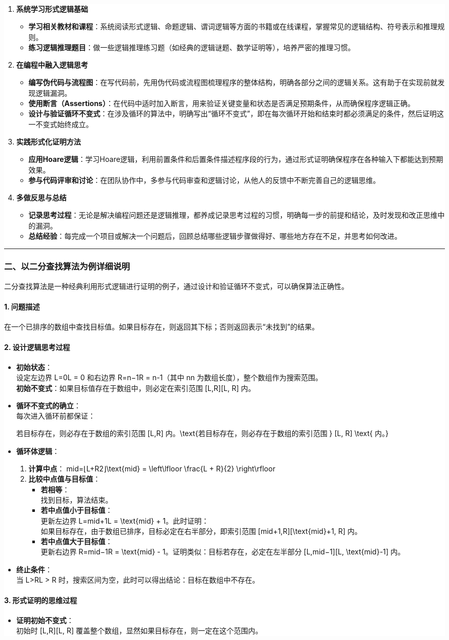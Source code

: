 1. **系统学习形式逻辑基础**
    
    - **学习相关教材和课程**：系统阅读形式逻辑、命题逻辑、谓词逻辑等方面的书籍或在线课程，掌握常见的逻辑结构、符号表示和推理规则。
    - **练习逻辑推理题目**：做一些逻辑推理练习题（如经典的逻辑谜题、数学证明等），培养严密的推理习惯。
2. **在编程中融入逻辑思考**
    
    - **编写伪代码与流程图**：在写代码前，先用伪代码或流程图梳理程序的整体结构，明确各部分之间的逻辑关系。这有助于在实现前就发现逻辑漏洞。
    - **使用断言（Assertions）**：在代码中适时加入断言，用来验证关键变量和状态是否满足预期条件，从而确保程序逻辑正确。
    - **设计与验证循环不变式**：在涉及循环的算法中，明确写出“循环不变式”，即在每次循环开始和结束时都必须满足的条件，然后证明这一不变式始终成立。
3. **实践形式化证明方法**
    
    - **应用Hoare逻辑**：学习Hoare逻辑，利用前置条件和后置条件描述程序段的行为，通过形式证明确保程序在各种输入下都能达到预期效果。
    - **参与代码评审和讨论**：在团队协作中，多参与代码审查和逻辑讨论，从他人的反馈中不断完善自己的逻辑思维。
4. **多做反思与总结**
    
    - **记录思考过程**：无论是解决编程问题还是逻辑推理，都养成记录思考过程的习惯，明确每一步的前提和结论，及时发现和改正思维中的漏洞。
    - **总结经验**：每完成一个项目或解决一个问题后，回顾总结哪些逻辑步骤做得好、哪些地方存在不足，并思考如何改进。

---

### 二、以二分查找算法为例详细说明

二分查找算法是一种经典利用形式逻辑进行证明的例子，通过设计和验证循环不变式，可以确保算法正确性。

#### 1. 问题描述

在一个已排序的数组中查找目标值。如果目标存在，则返回其下标；否则返回表示“未找到”的结果。

#### 2. 设计逻辑思考过程

- **初始状态**：  
    设定左边界 L=0L = 0 和右边界 R=n−1R = n-1（其中 nn 为数组长度），整个数组作为搜索范围。  
    **初始不变式**：如果目标值存在于数组中，则必定在索引范围 [L,R][L, R] 内。
    
- **循环不变式的确立**：  
    每次进入循环前都保证：
    
    若目标存在，则必存在于数组的索引范围 [L,R] 内。\text{若目标存在，则必存在于数组的索引范围 } [L, R] \text{ 内。}
- **循环体逻辑**：
    
    1. **计算中点**： mid=⌊L+R2⌋\text{mid} = \left\lfloor \frac{L + R}{2} \right\rfloor
    2. **比较中点值与目标值**：
        - **若相等**：  
            找到目标，算法结束。
        - **若中点值小于目标值**：  
            更新左边界 L=mid+1L = \text{mid} + 1。此时证明：  
            如果目标存在，由于数组已排序，目标必定在右半部分，即索引范围 [mid+1,R][\text{mid}+1, R] 内。
        - **若中点值大于目标值**：  
            更新右边界 R=mid−1R = \text{mid} - 1。证明类似：目标若存在，必定在左半部分 [L,mid−1][L, \text{mid}-1] 内。
- **终止条件**：  
    当 L>RL > R 时，搜索区间为空，此时可以得出结论：目标在数组中不存在。
    

#### 3. 形式证明的思维过程

- **证明初始不变式**：  
    初始时 [L,R][L, R] 覆盖整个数组，显然如果目标存在，则一定在这个范围内。
    